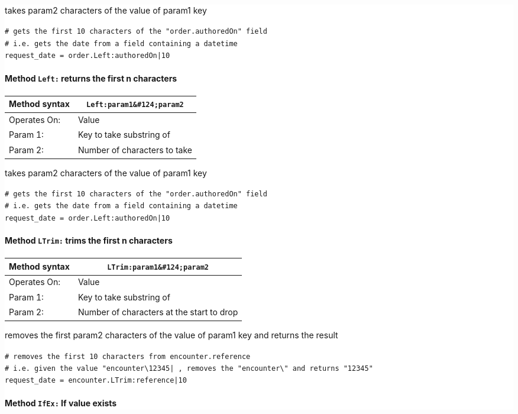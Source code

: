 
takes param2 characters of the value of param1 key

    # gets the first 10 characters of the "order.authoredOn" field
    # i.e. gets the date from a field containing a datetime 
    request_date = order.Left:authoredOn|10

#### Method `Left:` returns the first n characters 

| Method syntax | `Left:param1&#124;param2`    |
|---------------|------------------------------|
| Operates On:  | Value                        |
| Param 1:      | Key to take substring of     |
| Param 2:      | Number of characters to take |


takes param2 characters of the value of param1 key

    # gets the first 10 characters of the "order.authoredOn" field
    # i.e. gets the date from a field containing a datetime 
    request_date = order.Left:authoredOn|10


#### Method `LTrim:` trims the first n characters 

| Method syntax | `LTrim:param1&#124;param2`                |
|---------------|-------------------------------------------|
| Operates On:  | Value                                     |
| Param 1:      | Key to take substring of                  |
| Param 2:      | Number of characters at the start to drop |


removes the first param2 characters of the value of param1 key and returns the result 

    # removes the first 10 characters from encounter.reference
    # i.e. given the value "encounter\12345| , removes the "encounter\" and returns "12345"
    request_date = encounter.LTrim:reference|10


#### Method `IfEx:` If value exists 
